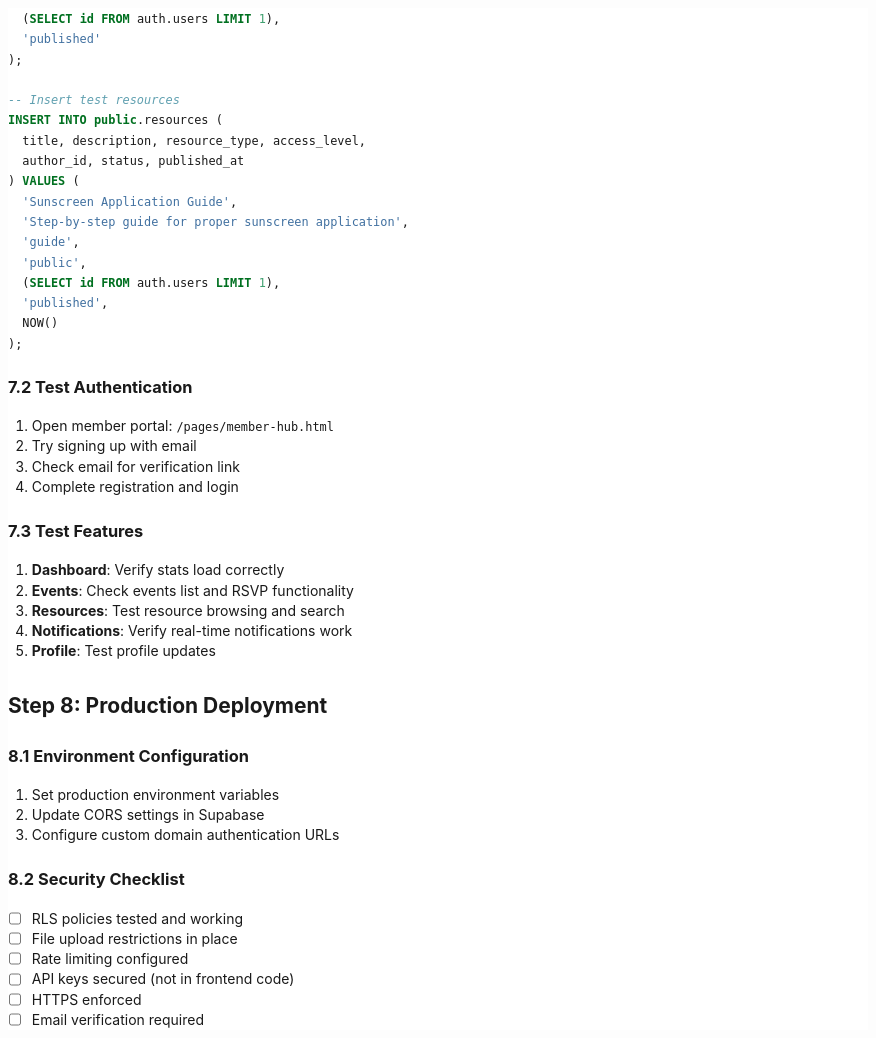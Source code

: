 ```sql
  (SELECT id FROM auth.users LIMIT 1),
  'published'
);

-- Insert test resources
INSERT INTO public.resources (
  title, description, resource_type, access_level,
  author_id, status, published_at
) VALUES (
  'Sunscreen Application Guide',
  'Step-by-step guide for proper sunscreen application',
  'guide',
  'public',
  (SELECT id FROM auth.users LIMIT 1),
  'published',
  NOW()
);
```

### 7.2 Test Authentication

1. Open member portal: `/pages/member-hub.html`
2. Try signing up with email
3. Check email for verification link
4. Complete registration and login

### 7.3 Test Features

1. **Dashboard**: Verify stats load correctly
2. **Events**: Check events list and RSVP functionality
3. **Resources**: Test resource browsing and search
4. **Notifications**: Verify real-time notifications work
5. **Profile**: Test profile updates

## Step 8: Production Deployment

### 8.1 Environment Configuration

1. Set production environment variables
2. Update CORS settings in Supabase
3. Configure custom domain authentication URLs

### 8.2 Security Checklist

- [ ] RLS policies tested and working
- [ ] File upload restrictions in place
- [ ] Rate limiting configured
- [ ] API keys secured (not in frontend code)
- [ ] HTTPS enforced
- [ ] Email verification required
